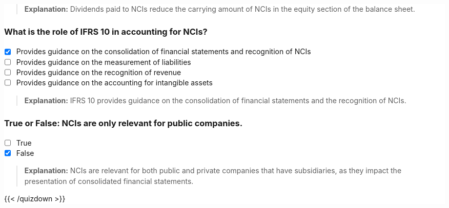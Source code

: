 > **Explanation:** Dividends paid to NCIs reduce the carrying amount of NCIs in the equity section of the balance sheet.

### What is the role of IFRS 10 in accounting for NCIs?

- [x] Provides guidance on the consolidation of financial statements and recognition of NCIs
- [ ] Provides guidance on the measurement of liabilities
- [ ] Provides guidance on the recognition of revenue
- [ ] Provides guidance on the accounting for intangible assets

> **Explanation:** IFRS 10 provides guidance on the consolidation of financial statements and the recognition of NCIs.

### True or False: NCIs are only relevant for public companies.

- [ ] True
- [x] False

> **Explanation:** NCIs are relevant for both public and private companies that have subsidiaries, as they impact the presentation of consolidated financial statements.

{{< /quizdown >}}


